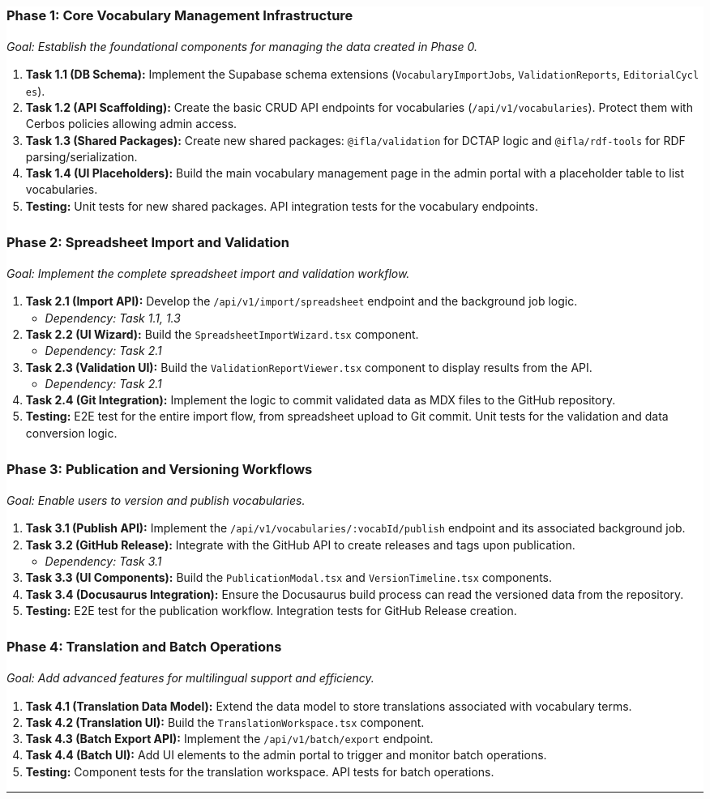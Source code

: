 ### **Phase 1: Core Vocabulary Management Infrastructure**

*Goal: Establish the foundational components for managing the data created in Phase 0.*

1.  **Task 1.1 (DB Schema):** Implement the Supabase schema extensions (`VocabularyImportJobs`, `ValidationReports`, `EditorialCycles`).
2.  **Task 1.2 (API Scaffolding):** Create the basic CRUD API endpoints for vocabularies (`/api/v1/vocabularies`). Protect them with Cerbos policies allowing admin access.
3.  **Task 1.3 (Shared Packages):** Create new shared packages: `@ifla/validation` for DCTAP logic and `@ifla/rdf-tools` for RDF parsing/serialization.
4.  **Task 1.4 (UI Placeholders):** Build the main vocabulary management page in the admin portal with a placeholder table to list vocabularies.
5.  **Testing:** Unit tests for new shared packages. API integration tests for the vocabulary endpoints.

### **Phase 2: Spreadsheet Import and Validation**

*Goal: Implement the complete spreadsheet import and validation workflow.*

1.  **Task 2.1 (Import API):** Develop the `/api/v1/import/spreadsheet` endpoint and the background job logic.
    *   *Dependency: Task 1.1, 1.3*
2.  **Task 2.2 (UI Wizard):** Build the `SpreadsheetImportWizard.tsx` component.
    *   *Dependency: Task 2.1*
3.  **Task 2.3 (Validation UI):** Build the `ValidationReportViewer.tsx` component to display results from the API.
    *   *Dependency: Task 2.1*
4.  **Task 2.4 (Git Integration):** Implement the logic to commit validated data as MDX files to the GitHub repository.
5.  **Testing:** E2E test for the entire import flow, from spreadsheet upload to Git commit. Unit tests for the validation and data conversion logic.

### **Phase 3: Publication and Versioning Workflows**

*Goal: Enable users to version and publish vocabularies.*

1.  **Task 3.1 (Publish API):** Implement the `/api/v1/vocabularies/:vocabId/publish` endpoint and its associated background job.
2.  **Task 3.2 (GitHub Release):** Integrate with the GitHub API to create releases and tags upon publication.
    *   *Dependency: Task 3.1*
3.  **Task 3.3 (UI Components):** Build the `PublicationModal.tsx` and `VersionTimeline.tsx` components.
4.  **Task 3.4 (Docusaurus Integration):** Ensure the Docusaurus build process can read the versioned data from the repository.
5.  **Testing:** E2E test for the publication workflow. Integration tests for GitHub Release creation.

### **Phase 4: Translation and Batch Operations**

*Goal: Add advanced features for multilingual support and efficiency.*

1.  **Task 4.1 (Translation Data Model):** Extend the data model to store translations associated with vocabulary terms.
2.  **Task 4.2 (Translation UI):** Build the `TranslationWorkspace.tsx` component.
3.  **Task 4.3 (Batch Export API):** Implement the `/api/v1/batch/export` endpoint.
4.  **Task 4.4 (Batch UI):** Add UI elements to the admin portal to trigger and monitor batch operations.
5.  **Testing:** Component tests for the translation workspace. API tests for batch operations.

---